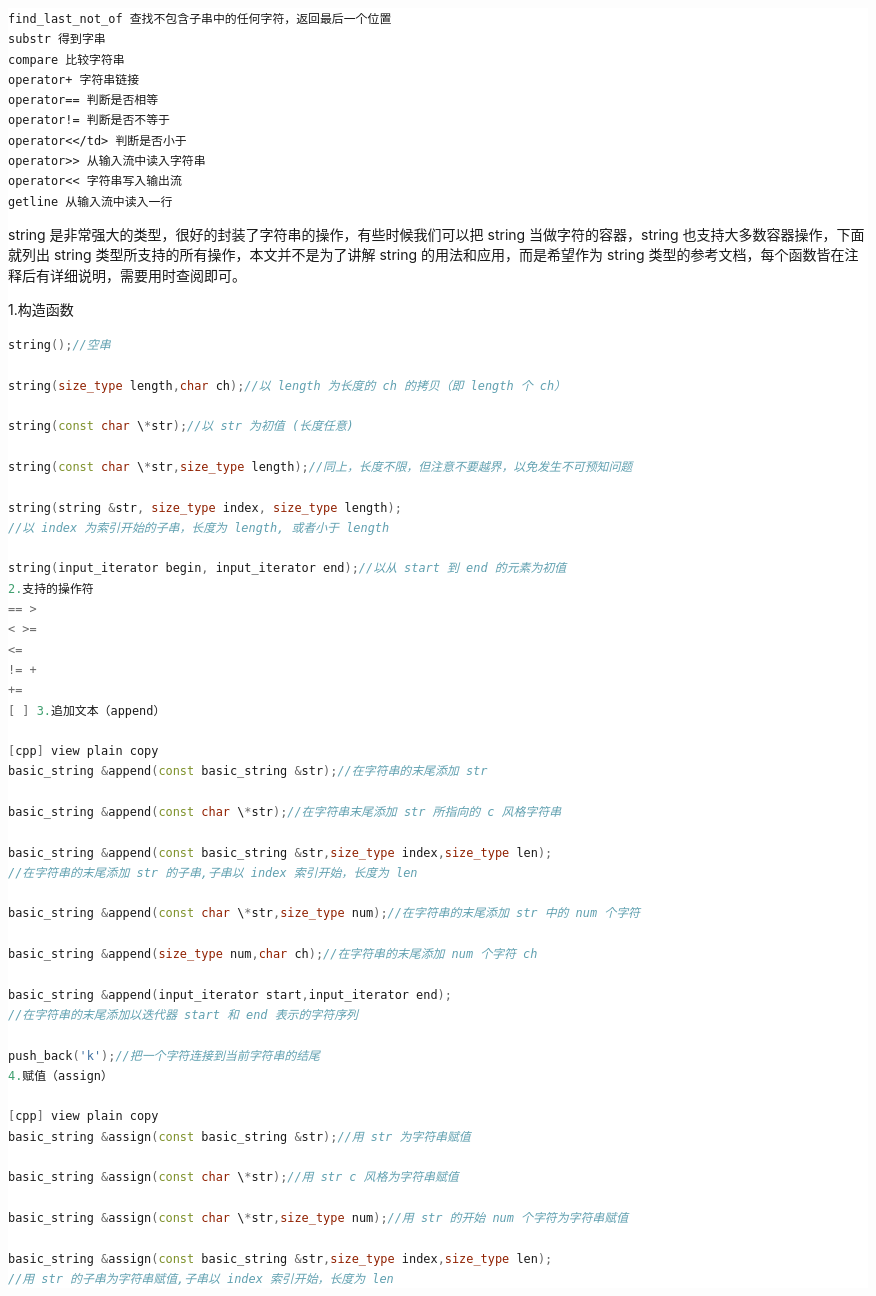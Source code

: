 ```
find_last_not_of 查找不包含子串中的任何字符，返回最后一个位置
substr 得到字串
compare 比较字符串
operator+ 字符串链接
operator== 判断是否相等
operator!= 判断是否不等于
operator<</td> 判断是否小于
operator>> 从输入流中读入字符串
operator<< 字符串写入输出流
getline 从输入流中读入一行
```

string 是非常强大的类型，很好的封装了字符串的操作，有些时候我们可以把 string 当做字符的容器，string 也支持大多数容器操作，下面就列出 string 类型所支持的所有操作，本文并不是为了讲解 string 的用法和应用，而是希望作为 string 类型的参考文档，每个函数皆在注释后有详细说明，需要用时查阅即可。

1.构造函数
```cpp
string();//空串

string(size_type length,char ch);//以 length 为长度的 ch 的拷贝（即 length 个 ch）

string(const char \*str);//以 str 为初值 (长度任意)

string(const char \*str,size_type length);//同上，长度不限，但注意不要越界，以免发生不可预知问题

string(string &str, size_type index, size_type length);  
//以 index 为索引开始的子串，长度为 length, 或者小于 length

string(input_iterator begin, input_iterator end);//以从 start 到 end 的元素为初值  
2.支持的操作符
== >
< >=
<=
!= +
+=
[ ] 3.追加文本（append）

[cpp] view plain copy
basic_string &append(const basic_string &str);//在字符串的末尾添加 str

basic_string &append(const char \*str);//在字符串末尾添加 str 所指向的 c 风格字符串

basic_string &append(const basic_string &str,size_type index,size_type len);  
//在字符串的末尾添加 str 的子串,子串以 index 索引开始，长度为 len

basic_string &append(const char \*str,size_type num);//在字符串的末尾添加 str 中的 num 个字符

basic_string &append(size_type num,char ch);//在字符串的末尾添加 num 个字符 ch

basic_string &append(input_iterator start,input_iterator end);  
//在字符串的末尾添加以迭代器 start 和 end 表示的字符序列

push_back('k');//把一个字符连接到当前字符串的结尾  
4.赋值（assign）

[cpp] view plain copy
basic_string &assign(const basic_string &str);//用 str 为字符串赋值

basic_string &assign(const char \*str);//用 str c 风格为字符串赋值

basic_string &assign(const char \*str,size_type num);//用 str 的开始 num 个字符为字符串赋值

basic_string &assign(const basic_string &str,size_type index,size_type len);  
//用 str 的子串为字符串赋值,子串以 index 索引开始，长度为 len
```